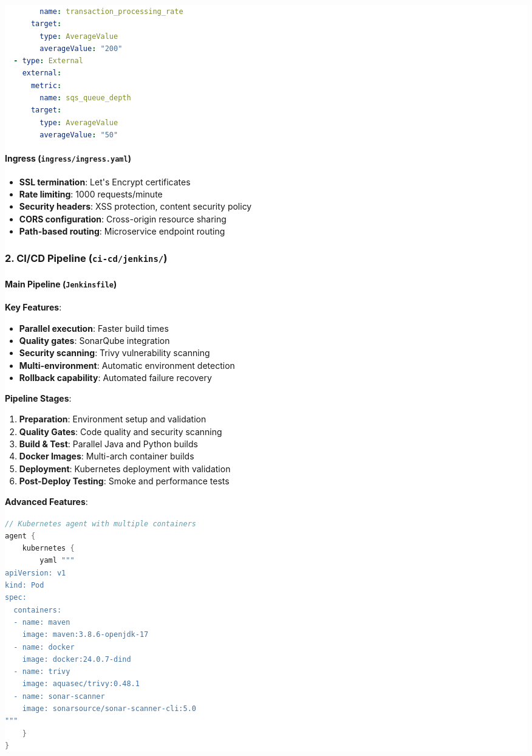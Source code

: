```yaml
        name: transaction_processing_rate
      target:
        type: AverageValue
        averageValue: "200"
  - type: External
    external:
      metric:
        name: sqs_queue_depth
      target:
        type: AverageValue
        averageValue: "50"
```

#### **Ingress** (`ingress/ingress.yaml`)
- **SSL termination**: Let's Encrypt certificates
- **Rate limiting**: 1000 requests/minute
- **Security headers**: XSS protection, content security policy
- **CORS configuration**: Cross-origin resource sharing
- **Path-based routing**: Microservice endpoint routing

### **2. CI/CD Pipeline** (`ci-cd/jenkins/`)

#### **Main Pipeline** (`Jenkinsfile`)

**Key Features**:
- **Parallel execution**: Faster build times
- **Quality gates**: SonarQube integration
- **Security scanning**: Trivy vulnerability scanning
- **Multi-environment**: Automatic environment detection
- **Rollback capability**: Automated failure recovery

**Pipeline Stages**:
1. **Preparation**: Environment setup and validation
2. **Quality Gates**: Code quality and security scanning
3. **Build & Test**: Parallel Java and Python builds
4. **Docker Images**: Multi-arch container builds
5. **Deployment**: Kubernetes deployment with validation
6. **Post-Deploy Testing**: Smoke and performance tests

**Advanced Features**:
```groovy
// Kubernetes agent with multiple containers
agent {
    kubernetes {
        yaml """
apiVersion: v1
kind: Pod
spec:
  containers:
  - name: maven
    image: maven:3.8.6-openjdk-17
  - name: docker
    image: docker:24.0.7-dind
  - name: trivy
    image: aquasec/trivy:0.48.1
  - name: sonar-scanner
    image: sonarsource/sonar-scanner-cli:5.0
"""
    }
}
```
